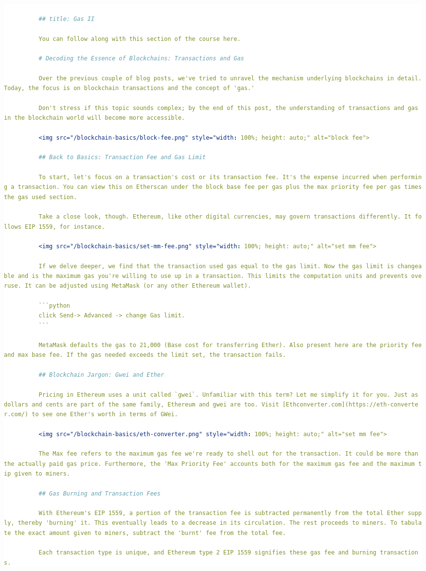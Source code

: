 ```yaml

          ## title: Gas II

          You can follow along with this section of the course here.

          # Decoding the Essence of Blockchains: Transactions and Gas

          Over the previous couple of blog posts, we've tried to unravel the mechanism underlying blockchains in detail. Today, the focus is on blockchain transactions and the concept of 'gas.'

          Don't stress if this topic sounds complex; by the end of this post, the understanding of transactions and gas in the blockchain world will become more accessible.

          <img src="/blockchain-basics/block-fee.png" style="width: 100%; height: auto;" alt="block fee">

          ## Back to Basics: Transaction Fee and Gas Limit

          To start, let's focus on a transaction's cost or its transaction fee. It's the expense incurred when performing a transaction. You can view this on Etherscan under the block base fee per gas plus the max priority fee per gas times the gas used section.

          Take a close look, though. Ethereum, like other digital currencies, may govern transactions differently. It follows EIP 1559, for instance.

          <img src="/blockchain-basics/set-mm-fee.png" style="width: 100%; height: auto;" alt="set mm fee">

          If we delve deeper, we find that the transaction used gas equal to the gas limit. Now the gas limit is changeable and is the maximum gas you're willing to use up in a transaction. This limits the computation units and prevents overuse. It can be adjusted using MetaMask (or any other Ethereum wallet).

          ```python
          click Send-> Advanced -> change Gas limit.
          ```

          MetaMask defaults the gas to 21,000 (Base cost for transferring Ether). Also present here are the priority fee and max base fee. If the gas needed exceeds the limit set, the transaction fails.

          ## Blockchain Jargon: Gwei and Ether

          Pricing in Ethereum uses a unit called `gwei`. Unfamiliar with this term? Let me simplify it for you. Just as dollars and cents are part of the same family, Ethereum and gwei are too. Visit [Ethconverter.com](https://eth-converter.com/) to see one Ether's worth in terms of GWei.

          <img src="/blockchain-basics/eth-converter.png" style="width: 100%; height: auto;" alt="set mm fee">

          The Max fee refers to the maximum gas fee we're ready to shell out for the transaction. It could be more than the actually paid gas price. Furthermore, the 'Max Priority Fee' accounts both for the maximum gas fee and the maximum tip given to miners.

          ## Gas Burning and Transaction Fees

          With Ethereum's EIP 1559, a portion of the transaction fee is subtracted permanently from the total Ether supply, thereby 'burning' it. This eventually leads to a decrease in its circulation. The rest proceeds to miners. To tabulate the exact amount given to miners, subtract the 'burnt' fee from the total fee.

          Each transaction type is unique, and Ethereum type 2 EIP 1559 signifies these gas fee and burning transactions.
```